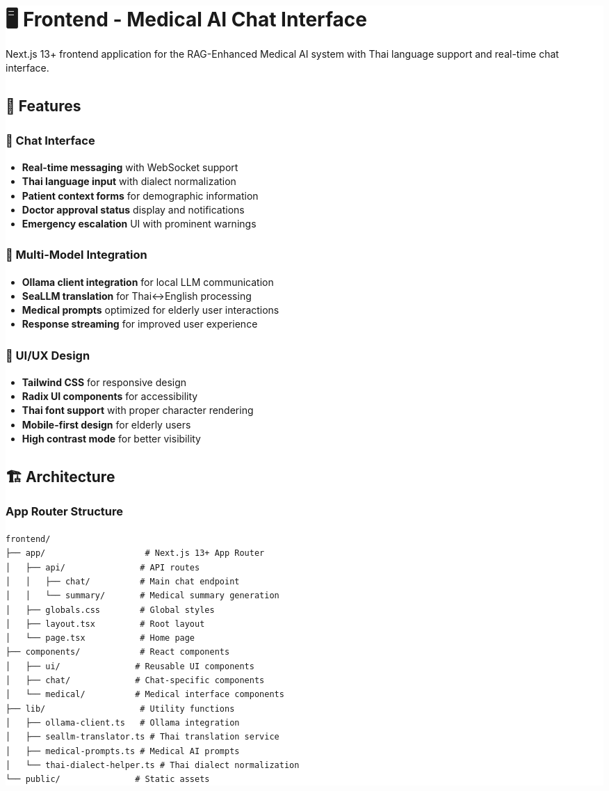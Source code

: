 # 🖥️ Frontend - Medical AI Chat Interface

Next.js 13+ frontend application for the RAG-Enhanced Medical AI system with Thai language support and real-time chat interface.

## 🌟 Features

### 💬 Chat Interface
- **Real-time messaging** with WebSocket support
- **Thai language input** with dialect normalization
- **Patient context forms** for demographic information
- **Doctor approval status** display and notifications
- **Emergency escalation** UI with prominent warnings

### 🔄 Multi-Model Integration
- **Ollama client integration** for local LLM communication
- **SeaLLM translation** for Thai↔English processing
- **Medical prompts** optimized for elderly user interactions
- **Response streaming** for improved user experience

### 🎨 UI/UX Design
- **Tailwind CSS** for responsive design
- **Radix UI components** for accessibility
- **Thai font support** with proper character rendering
- **Mobile-first design** for elderly users
- **High contrast mode** for better visibility

## 🏗️ Architecture

### App Router Structure
```
frontend/
├── app/                    # Next.js 13+ App Router
│   ├── api/               # API routes
│   │   ├── chat/          # Main chat endpoint
│   │   └── summary/       # Medical summary generation
│   ├── globals.css        # Global styles
│   ├── layout.tsx         # Root layout
│   └── page.tsx           # Home page
├── components/            # React components
│   ├── ui/               # Reusable UI components
│   ├── chat/             # Chat-specific components
│   └── medical/          # Medical interface components
├── lib/                   # Utility functions
│   ├── ollama-client.ts   # Ollama integration
│   ├── seallm-translator.ts # Thai translation service
│   ├── medical-prompts.ts # Medical AI prompts
│   └── thai-dialect-helper.ts # Thai dialect normalization
└── public/               # Static assets
```
